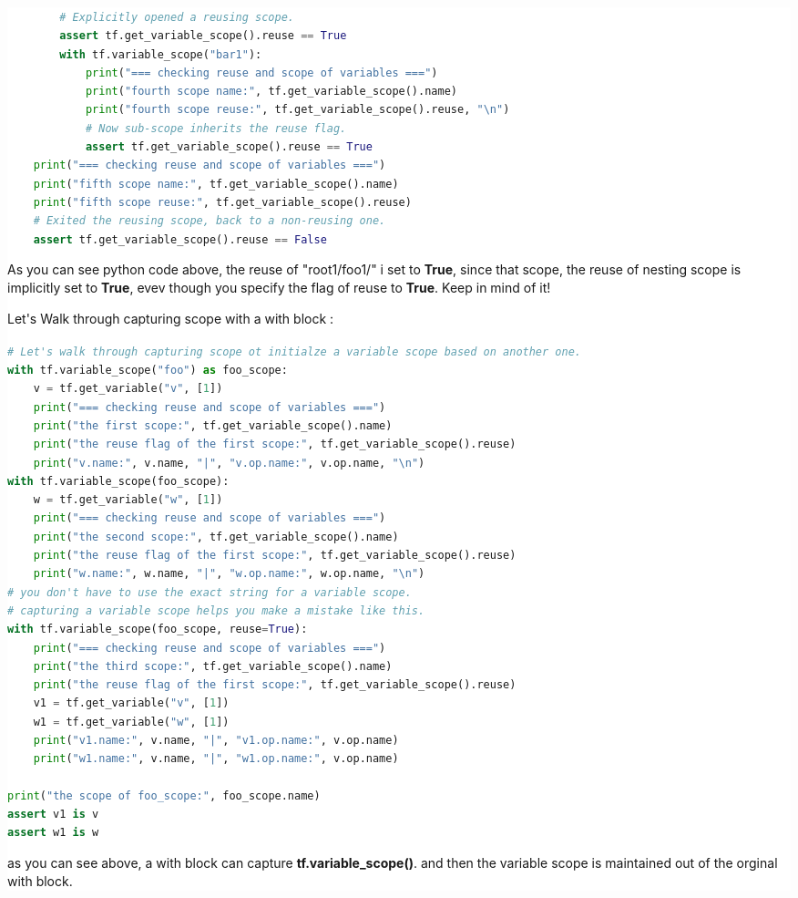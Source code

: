 ```python
        # Explicitly opened a reusing scope.
        assert tf.get_variable_scope().reuse == True
        with tf.variable_scope("bar1"):
            print("=== checking reuse and scope of variables ===")
            print("fourth scope name:", tf.get_variable_scope().name)
            print("fourth scope reuse:", tf.get_variable_scope().reuse, "\n")
            # Now sub-scope inherits the reuse flag.
            assert tf.get_variable_scope().reuse == True
    print("=== checking reuse and scope of variables ===")
    print("fifth scope name:", tf.get_variable_scope().name)
    print("fifth scope reuse:", tf.get_variable_scope().reuse)
    # Exited the reusing scope, back to a non-reusing one.
    assert tf.get_variable_scope().reuse == False
```

As you can see python code above, the reuse of "root1/foo1/" i set to **True**, since that scope, the reuse of nesting scope is implicitly set to **True**, evev though you specify the  flag of reuse to **True**. Keep in mind of it!

Let's Walk through capturing scope with a with block :

```python 
# Let's walk through capturing scope ot initialze a variable scope based on another one.
with tf.variable_scope("foo") as foo_scope:
    v = tf.get_variable("v", [1])
    print("=== checking reuse and scope of variables ===")
    print("the first scope:", tf.get_variable_scope().name)
    print("the reuse flag of the first scope:", tf.get_variable_scope().reuse)
    print("v.name:", v.name, "|", "v.op.name:", v.op.name, "\n")
with tf.variable_scope(foo_scope):
    w = tf.get_variable("w", [1])
    print("=== checking reuse and scope of variables ===")
    print("the second scope:", tf.get_variable_scope().name)
    print("the reuse flag of the first scope:", tf.get_variable_scope().reuse)
    print("w.name:", w.name, "|", "w.op.name:", w.op.name, "\n")
# you don't have to use the exact string for a variable scope. 
# capturing a variable scope helps you make a mistake like this.
with tf.variable_scope(foo_scope, reuse=True):
    print("=== checking reuse and scope of variables ===")
    print("the third scope:", tf.get_variable_scope().name)
    print("the reuse flag of the first scope:", tf.get_variable_scope().reuse)
    v1 = tf.get_variable("v", [1])
    w1 = tf.get_variable("w", [1])
    print("v1.name:", v.name, "|", "v1.op.name:", v.op.name)
    print("w1.name:", v.name, "|", "w1.op.name:", v.op.name)
    
print("the scope of foo_scope:", foo_scope.name)
assert v1 is v
assert w1 is w
```

as you can see above, a with block can capture **tf.variable_scope()**. and then the variable scope is maintained out of the orginal with block.
